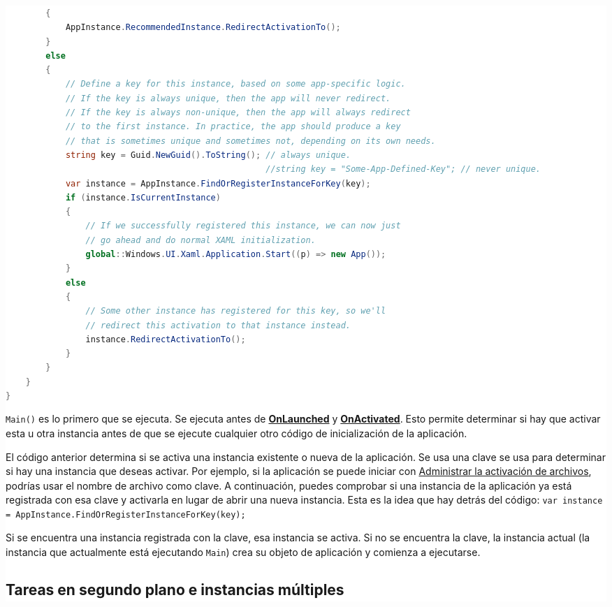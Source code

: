 ``` csharp
        {
            AppInstance.RecommendedInstance.RedirectActivationTo();
        }
        else
        {
            // Define a key for this instance, based on some app-specific logic.
            // If the key is always unique, then the app will never redirect.
            // If the key is always non-unique, then the app will always redirect
            // to the first instance. In practice, the app should produce a key
            // that is sometimes unique and sometimes not, depending on its own needs.
            string key = Guid.NewGuid().ToString(); // always unique.
                                                    //string key = "Some-App-Defined-Key"; // never unique.
            var instance = AppInstance.FindOrRegisterInstanceForKey(key);
            if (instance.IsCurrentInstance)
            {
                // If we successfully registered this instance, we can now just
                // go ahead and do normal XAML initialization.
                global::Windows.UI.Xaml.Application.Start((p) => new App());
            }
            else
            {
                // Some other instance has registered for this key, so we'll 
                // redirect this activation to that instance instead.
                instance.RedirectActivationTo();
            }
        }
    }
}
```

`Main()` es lo primero que se ejecuta. Se ejecuta antes de [**OnLaunched**](https://docs.microsoft.com/uwp/api/windows.ui.xaml.application#Windows_UI_Xaml_Application_OnLaunched_Windows_ApplicationModel_Activation_LaunchActivatedEventArgs_) y [**OnActivated**](https://docs.microsoft.com/uwp/api/windows.ui.xaml.application#Windows_UI_Xaml_Application_OnActivated_Windows_ApplicationModel_Activation_IActivatedEventArgs_). Esto permite determinar si hay que activar esta u otra instancia antes de que se ejecute cualquier otro código de inicialización de la aplicación.

El código anterior determina si se activa una instancia existente o nueva de la aplicación. Se usa una clave se usa para determinar si hay una instancia que deseas activar. Por ejemplo, si la aplicación se puede iniciar con [Administrar la activación de archivos](https://docs.microsoft.com/en-us/windows/uwp/launch-resume/handle-file-activation), podrías usar el nombre de archivo como clave. A continuación, puedes comprobar si una instancia de la aplicación ya está registrada con esa clave y activarla en lugar de abrir una nueva instancia. Esta es la idea que hay detrás del código: `var instance = AppInstance.FindOrRegisterInstanceForKey(key);`

Si se encuentra una instancia registrada con la clave, esa instancia se activa. Si no se encuentra la clave, la instancia actual (la instancia que actualmente está ejecutando `Main`) crea su objeto de aplicación y comienza a ejecutarse.

## <a name="background-tasks-and-multi-instancing"></a>Tareas en segundo plano e instancias múltiples
